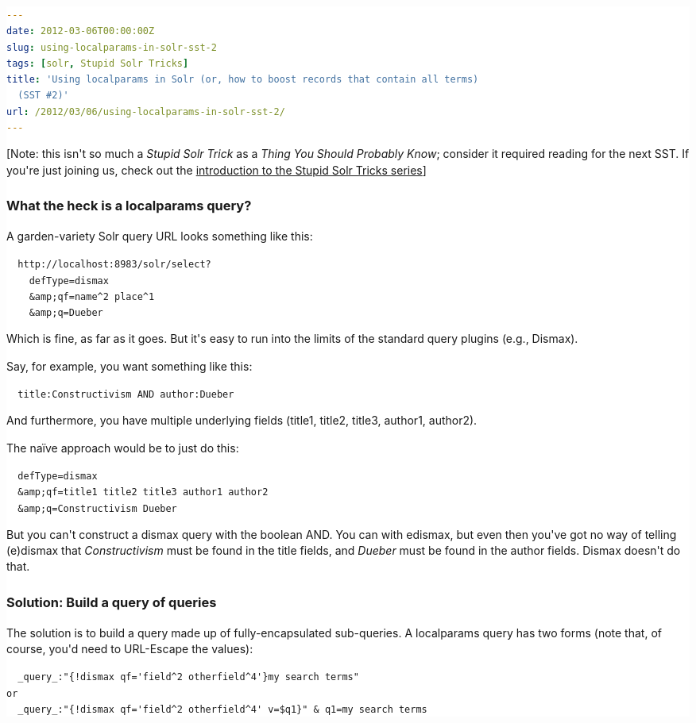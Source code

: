 ```yaml
---
date: 2012-03-06T00:00:00Z
slug: using-localparams-in-solr-sst-2
tags: [solr, Stupid Solr Tricks]
title: 'Using localparams in Solr (or, how to boost records that contain all terms)
  (SST #2)'
url: /2012/03/06/using-localparams-in-solr-sst-2/
---
```


[Note: this isn't so much a _Stupid Solr Trick_ as a _Thing You Should Probably Know_; consider it required reading for the next SST. If you're just joining us, check out the [introduction to the Stupid Solr Tricks series](http://robotlibrarian.billdueber.com/stupid-solr-tricks-introduction/)]

### What the heck is a localparams query?

A garden-variety Solr query URL looks something like this:

~~~
  http://localhost:8983/solr/select?
    defType=dismax
    &amp;qf=name^2 place^1
    &amp;q=Dueber
~~~~

Which is fine, as far as it goes. But it's easy to run into the limits of the standard query plugins (e.g., Dismax).

Say, for example, you want something like this:

~~~
  title:Constructivism AND author:Dueber
~~~~

And furthermore, you have multiple underlying fields (title1, title2, title3, author1, author2).

The naïve approach would be to just do this:

~~~
  defType=dismax
  &amp;qf=title1 title2 title3 author1 author2
  &amp;q=Constructivism Dueber
~~~~

But you can't construct a dismax query with the boolean AND. You can with edismax, but even then you've got no way of telling (e)dismax that _Constructivism_ must be found in the title fields, and _Dueber_ must be found in the author fields. Dismax doesn't do that.

### Solution: Build a query of queries

The solution is to build a query made up of fully-encapsulated sub-queries. A localparams query has two forms (note that, of course, you'd need to URL-Escape the values):

~~~
  _query_:"{!dismax qf='field^2 otherfield^4'}my search terms"
or
  _query_:"{!dismax qf='field^2 otherfield^4' v=$q1}" & q1=my search terms
~~~~
